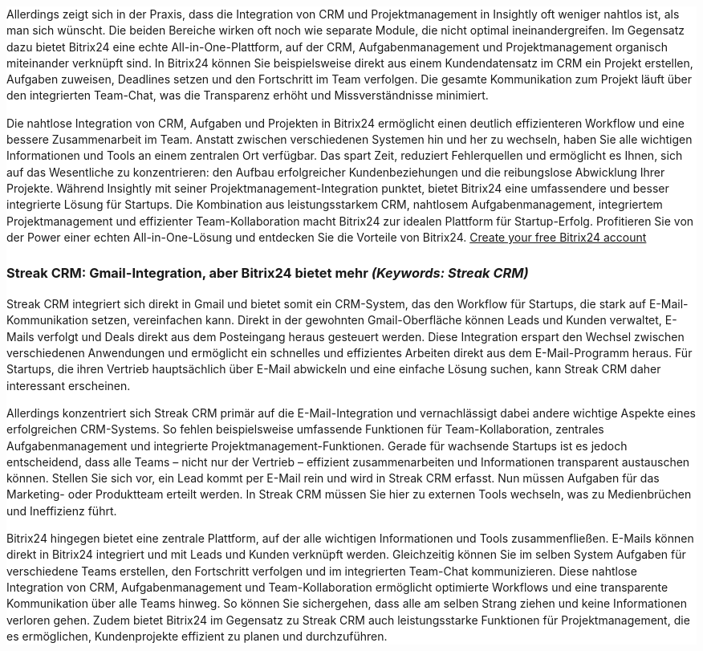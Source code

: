 Allerdings  zeigt  sich  in  der  Praxis,  dass  die  Integration  von  CRM  und  Projektmanagement  in  Insightly  oft  weniger  nahtlos  ist,  als  man  sich  wünscht.  Die  beiden  Bereiche  wirken  oft  noch  wie  separate  Module,  die  nicht  optimal  ineinandergreifen.  Im  Gegensatz  dazu  bietet  Bitrix24  eine  echte  All-in-One-Plattform,  auf  der  CRM,  Aufgabenmanagement  und  Projektmanagement  organisch  miteinander  verknüpft  sind.  In  Bitrix24  können  Sie  beispielsweise  direkt  aus  einem  Kundendatensatz  im  CRM  ein  Projekt  erstellen,  Aufgaben  zuweisen,  Deadlines  setzen  und  den  Fortschritt  im  Team  verfolgen.  Die  gesamte  Kommunikation  zum  Projekt  läuft  über  den  integrierten  Team-Chat,  was  die  Transparenz  erhöht  und  Missverständnisse  minimiert.

Die  nahtlose  Integration  von  CRM,  Aufgaben  und  Projekten  in  Bitrix24  ermöglicht  einen  deutlich  effizienteren  Workflow  und  eine  bessere  Zusammenarbeit  im  Team.  Anstatt  zwischen  verschiedenen  Systemen  hin  und  her  zu  wechseln,  haben  Sie  alle  wichtigen  Informationen  und  Tools  an  einem  zentralen  Ort  verfügbar.  Das  spart  Zeit,  reduziert  Fehlerquellen  und  ermöglicht  es  Ihnen,  sich  auf  das  Wesentliche  zu  konzentrieren:  den  Aufbau  erfolgreicher  Kundenbeziehungen  und  die  reibungslose  Abwicklung  Ihrer  Projekte.  Während  Insightly  mit  seiner  Projektmanagement-Integration  punktet,  bietet  Bitrix24  eine  umfassendere  und  besser  integrierte  Lösung  für  Startups.  Die  Kombination  aus  leistungsstarkem  CRM,  nahtlosem  Aufgabenmanagement,  integriertem  Projektmanagement  und  effizienter  Team-Kollaboration  macht  Bitrix24  zur  idealen  Plattform  für  Startup-Erfolg.  Profitieren  Sie  von  der  Power  einer  echten  All-in-One-Lösung  und  entdecken  Sie  die  Vorteile  von  Bitrix24. <a href="https://www.bitrix24.com/create.php?p=25482205&p1=Top10CRM-Systemef%C3%BCrStartups%3AKostenlosbisPremium" rel="noindex nofollow">Create your free Bitrix24 account</a>

### Streak CRM: Gmail-Integration, aber Bitrix24 bietet mehr *(Keywords: Streak CRM)*

Streak CRM integriert sich direkt in Gmail und bietet somit ein CRM-System, das den Workflow für Startups, die stark auf E-Mail-Kommunikation setzen, vereinfachen kann.  Direkt in der gewohnten Gmail-Oberfläche können Leads und Kunden verwaltet,  E-Mails verfolgt und  Deals  direkt  aus  dem  Posteingang  heraus  gesteuert  werden.  Diese  Integration  erspart  den  Wechsel  zwischen  verschiedenen  Anwendungen  und  ermöglicht  ein  schnelles  und  effizientes  Arbeiten  direkt  aus  dem  E-Mail-Programm  heraus.  Für  Startups,  die  ihren  Vertrieb  hauptsächlich  über  E-Mail  abwickeln  und  eine  einfache  Lösung  suchen,  kann  Streak  CRM  daher  interessant  erscheinen.

Allerdings  konzentriert  sich  Streak  CRM  primär  auf  die  E-Mail-Integration  und  vernachlässigt  dabei  andere  wichtige  Aspekte  eines  erfolgreichen  CRM-Systems.  So  fehlen  beispielsweise  umfassende  Funktionen  für  Team-Kollaboration,  zentrales  Aufgabenmanagement  und  integrierte  Projektmanagement-Funktionen.  Gerade  für  wachsende  Startups  ist  es  jedoch  entscheidend,  dass  alle  Teams  –  nicht  nur  der  Vertrieb  –  effizient  zusammenarbeiten  und  Informationen  transparent  austauschen  können.  Stellen  Sie  sich  vor,  ein  Lead  kommt  per  E-Mail  rein  und  wird  in  Streak  CRM  erfasst.  Nun  müssen  Aufgaben  für  das  Marketing-  oder  Produktteam  erteilt  werden.  In  Streak  CRM  müssen  Sie  hier  zu  externen  Tools  wechseln,  was  zu  Medienbrüchen  und  Ineffizienz  führt.

Bitrix24  hingegen  bietet  eine  zentrale  Plattform,  auf  der  alle  wichtigen  Informationen  und  Tools  zusammenfließen.  E-Mails  können  direkt  in  Bitrix24  integriert  und  mit  Leads  und  Kunden  verknüpft  werden.  Gleichzeitig  können  Sie  im  selben  System  Aufgaben  für  verschiedene  Teams  erstellen,  den  Fortschritt  verfolgen  und  im  integrierten  Team-Chat  kommunizieren.  Diese  nahtlose  Integration  von  CRM,  Aufgabenmanagement  und  Team-Kollaboration  ermöglicht  optimierte  Workflows  und  eine  transparente  Kommunikation  über  alle  Teams  hinweg.  So  können  Sie  sichergehen,  dass  alle  am  selben  Strang  ziehen  und  keine  Informationen  verloren  gehen.  Zudem  bietet  Bitrix24  im  Gegensatz  zu  Streak  CRM  auch  leistungsstarke  Funktionen  für  Projektmanagement,  die  es  ermöglichen,  Kundenprojekte  effizient  zu  planen  und  durchzuführen.
